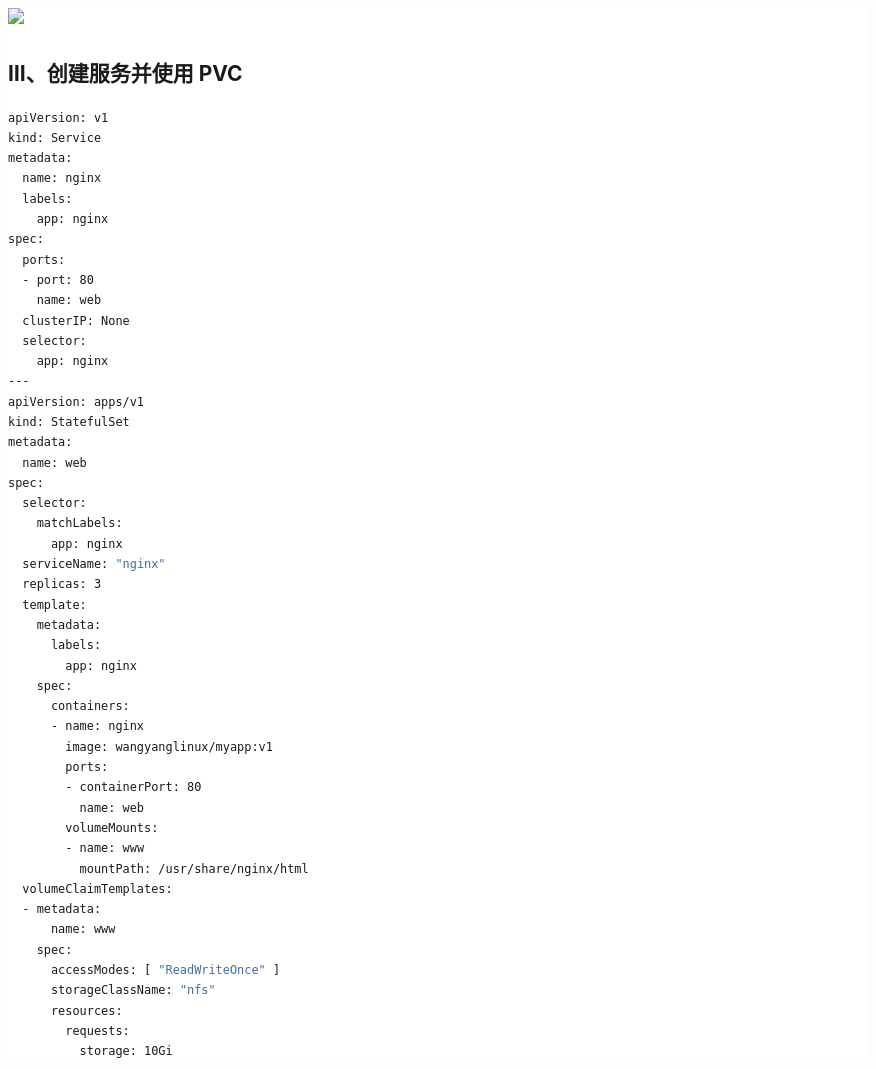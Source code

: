 ![](../../image/20200209211106596.png)

## Ⅲ、创建服务并使用 PVC 

```bash
apiVersion: v1
kind: Service
metadata:
  name: nginx
  labels:
    app: nginx
spec:
  ports:
  - port: 80
    name: web
  clusterIP: None
  selector:
    app: nginx
---
apiVersion: apps/v1
kind: StatefulSet
metadata:
  name: web
spec:
  selector:
    matchLabels:
      app: nginx
  serviceName: "nginx"
  replicas: 3
  template:
    metadata:
      labels:
        app: nginx
    spec:
      containers:
      - name: nginx
        image: wangyanglinux/myapp:v1
        ports:
        - containerPort: 80
          name: web
        volumeMounts:
        - name: www
          mountPath: /usr/share/nginx/html
  volumeClaimTemplates:
  - metadata:
      name: www
    spec:
      accessModes: [ "ReadWriteOnce" ]
      storageClassName: "nfs"
      resources:
        requests:
          storage: 10Gi
```
